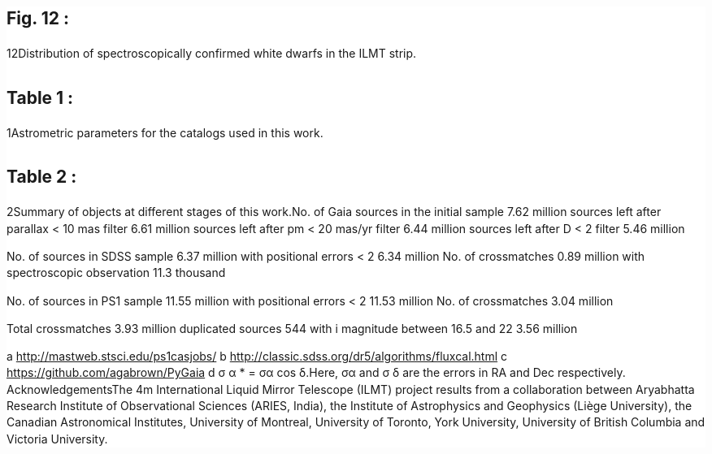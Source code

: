 ## Fig. 12 :
12Distribution of spectroscopically confirmed white dwarfs in the ILMT strip.

## Table 1 :
1Astrometric parameters for the catalogs used in this work.

## Table 2 :
2Summary of objects at different stages of this work.No. of Gaia sources in the initial sample 
7.62 million 
sources left after parallax < 10 mas filter 
6.61 million 
sources left after pm < 20 mas/yr filter 
6.44 million 
sources left after D < 2 filter 
5.46 million 

No. of sources in SDSS sample 
6.37 million 
with positional errors < 2 
6.34 million 
No. of crossmatches 
0.89 million 
with spectroscopic observation 
11.3 thousand 

No. of sources in PS1 sample 
11.55 million 
with positional errors < 2 
11.53 million 
No. of crossmatches 
3.04 million 

Total crossmatches 
3.93 million 
duplicated sources 
544 
with i magnitude between 16.5 and 22 
3.56 million 


a http://mastweb.stsci.edu/ps1casjobs/ b http://classic.sdss.org/dr5/algorithms/fluxcal.html
c https://github.com/agabrown/PyGaia
d σ α * = σα cos δ.Here, σα and σ δ are the errors in RA and Dec respectively.
AcknowledgementsThe 4m International Liquid Mirror Telescope (ILMT) project results from a collaboration between Aryabhatta Research Institute of Observational Sciences (ARIES, India), the Institute of Astrophysics and Geophysics (Liège University), the Canadian Astronomical Institutes, University of Montreal, University of Toronto, York University, University of British Columbia and Victoria University.